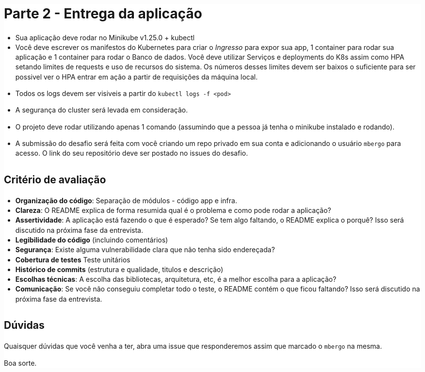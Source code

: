 # Parte 2 - Entrega da aplicação

-   Sua aplicação deve rodar no Minikube v1.25.0 + kubectl
-   Você deve escrever os manifestos do Kubernetes para criar o _Ingresso_ para expor sua app, 1 container para rodar sua aplicação e 1 container para rodar o Banco de dados. Você deve utilizar Serviços e deployments do K8s assim como HPA setando limites de requests e uso de recursos do sistema. Os números desses limites devem ser baixos o suficiente para ser possivel ver o HPA entrar em ação a partir de requisições da máquina local.

*   Todos os logs devem ser visiveis a partir do `kubectl logs -f <pod>`

*   A segurança do cluster será levada em consideração.

*   O projeto deve rodar utilizando apenas 1 comando (assumindo que a pessoa já tenha o minikube instalado e rodando).

*   A submissão do desafio será feita com você criando um repo privado em sua conta e adicionando o usuário `mbergo` para acesso.
    O link do seu repositório deve ser postado no issues do desafio.

## Critério de avaliação

-   **Organização do código**: Separação de módulos - código app e infra.
-   **Clareza**: O README explica de forma resumida qual é o problema e como pode rodar a aplicação?
-   **Assertividade**: A aplicação está fazendo o que é esperado? Se tem algo faltando, o README explica o porquê? Isso será discutido na próxima fase da entrevista.
-   **Legibilidade do código** (incluindo comentários)
-   **Segurança**: Existe alguma vulnerabilidade clara que não tenha sido endereçada?
-   **Cobertura de testes** Teste unitários
-   **Histórico de commits** (estrutura e qualidade, titulos e descrição)
-   **Escolhas técnicas**: A escolha das bibliotecas, arquitetura, etc, é a melhor escolha para a aplicação?
-   **Comunicação**: Se você não conseguiu completar todo o teste, o README contém o que ficou faltando? Isso será discutido na próxima fase da entrevista.

## Dúvidas

Quaisquer dúvidas que você venha a ter, abra uma issue que responderemos assim que marcado o `mbergo` na mesma.

Boa sorte.

